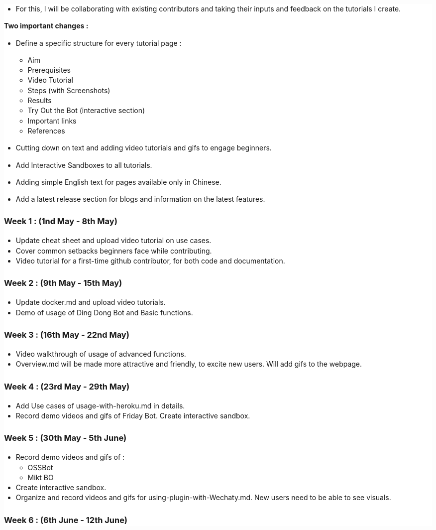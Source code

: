 * For this, I will be collaborating with existing contributors and taking their inputs and feedback on the tutorials I create.

**Two important changes :**

* Define a specific structure for every tutorial page :

  * Aim
  * Prerequisites
  * Video Tutorial
  * Steps (with Screenshots)
  * Results
  * Try Out the Bot (interactive section)
  * Important links
  * References

* Cutting down on text and adding video tutorials and gifs to engage beginners.
* Add Interactive Sandboxes to all tutorials.
* Adding simple English text for pages available only in Chinese.
* Add a latest release section for blogs and information on the latest features.

### Week 1 : (1nd May - 8th May)

* Update cheat sheet and upload video tutorial on use cases.
* Cover common setbacks beginners face while contributing.
* Video tutorial for a first-time github contributor, for both code and documentation.

### Week 2 : (9th May - 15th May)

* Update docker.md and upload video tutorials.
* Demo of usage of Ding Dong Bot and Basic functions.

### Week 3 : (16th May - 22nd May)

* Video walkthrough of usage of advanced functions.
* Overview.md will be made more attractive and friendly, to excite new users. Will add gifs to the webpage.

### Week 4 : (23rd May - 29th May)

* Add Use cases of usage-with-heroku.md in details.
* Record demo videos and gifs of Friday Bot. Create interactive sandbox.

### Week 5 : (30th May - 5th June)

* Record demo videos and gifs of :
  * OSSBot
  * Mikt BO
* Create interactive sandbox.
* Organize and record videos and gifs for using-plugin-with-Wechaty.md. New users need to be able to see visuals.

### Week 6 : (6th June - 12th June)

